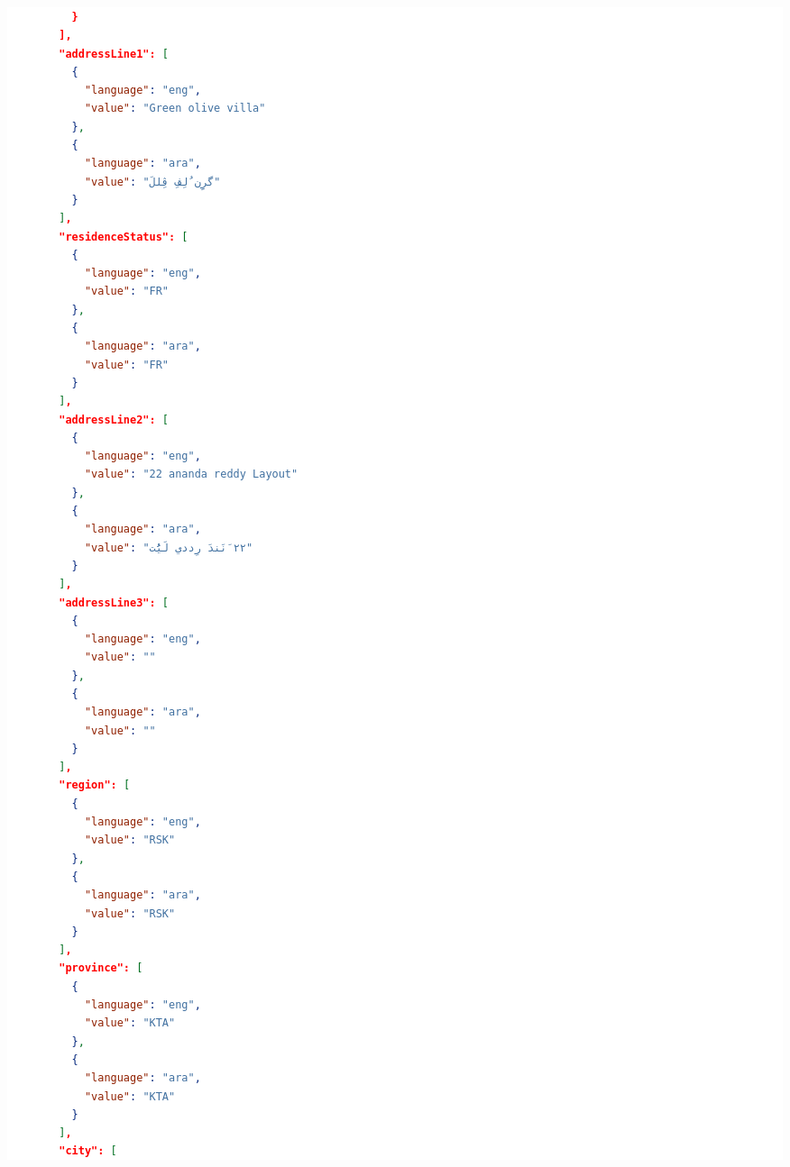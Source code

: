 ```JSON
          }
        ],
        "addressLine1": [
          {
            "language": "eng",
            "value": "Green olive villa"
          },
          {
            "language": "ara",
            "value": "گرِِن ُلِڤِ ڤِللَ"
          }
        ],
        "residenceStatus": [
          {
            "language": "eng",
            "value": "FR"
          },
          {
            "language": "ara",
            "value": "FR"
          }
        ],
        "addressLine2": [
          {
            "language": "eng",
            "value": "22 ananda reddy Layout"
          },
          {
            "language": "ara",
            "value": "٢٢ َنَندَ رِددي لَيُُت"
          }
        ],
        "addressLine3": [
          {
            "language": "eng",
            "value": ""
          },
          {
            "language": "ara",
            "value": ""
          }
        ],
        "region": [
          {
            "language": "eng",
            "value": "RSK"
          },
          {
            "language": "ara",
            "value": "RSK"
          }
        ],
        "province": [
          {
            "language": "eng",
            "value": "KTA"
          },
          {
            "language": "ara",
            "value": "KTA"
          }
        ],
        "city": [
```
